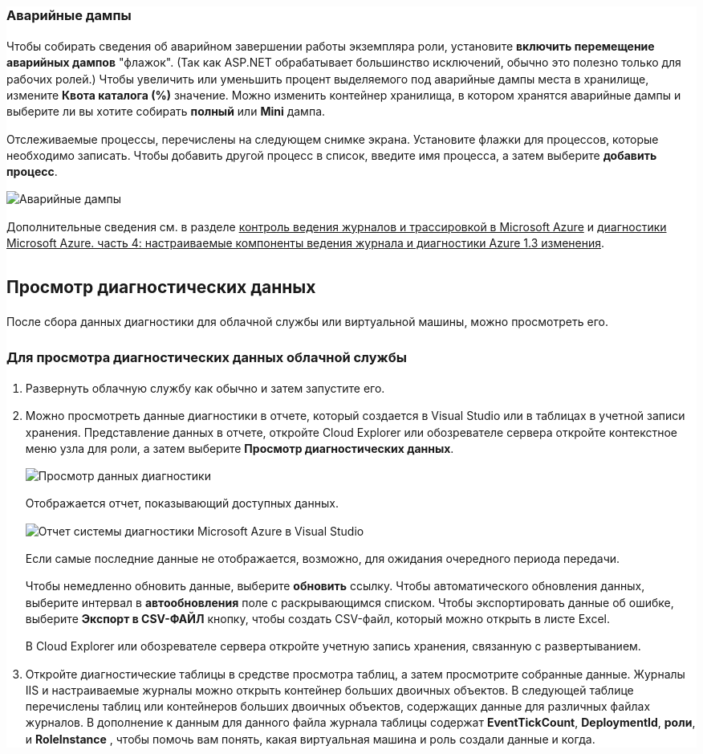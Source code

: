 ### <a name="crash-dumps"></a>Аварийные дампы
Чтобы собирать сведения об аварийном завершении работы экземпляра роли, установите **включить перемещение аварийных дампов** "флажок". (Так как ASP.NET обрабатывает большинство исключений, обычно это полезно только для рабочих ролей.) Чтобы увеличить или уменьшить процент выделяемого под аварийные дампы места в хранилище, измените **Квота каталога (%)** значение. Можно изменить контейнер хранилища, в котором хранятся аварийные дампы и выберите ли вы хотите собирать **полный** или **Mini** дампа.

Отслеживаемые процессы, перечислены на следующем снимке экрана. Установите флажки для процессов, которые необходимо записать. Чтобы добавить другой процесс в список, введите имя процесса, а затем выберите **добавить процесс**.

![Аварийные дампы](./media/vs-azure-tools-diagnostics-for-cloud-services-and-virtual-machines/IC766026.png)

Дополнительные сведения см. в разделе [контроль ведения журналов и трассировкой в Microsoft Azure](https://msdn.microsoft.com/magazine/ff714589.aspx) и [диагностики Microsoft Azure. часть 4: настраиваемые компоненты ведения журнала и диагностики Azure 1.3 изменения](http://justazure.com/microsoft-azure-diagnostics-part-4-custom-logging-components-azure-diagnostics-1-3-changes/).

## <a name="view-the-diagnostics-data"></a>Просмотр диагностических данных
После сбора данных диагностики для облачной службы или виртуальной машины, можно просмотреть его.

### <a name="to-view-cloud-service-diagnostics-data"></a>Для просмотра диагностических данных облачной службы
1. Развернуть облачную службу как обычно и затем запустите его.
2. Можно просмотреть данные диагностики в отчете, который создается в Visual Studio или в таблицах в учетной записи хранения. Представление данных в отчете, откройте Cloud Explorer или обозревателе сервера откройте контекстное меню узла для роли, а затем выберите **Просмотр диагностических данных**.
   
    ![Просмотр данных диагностики](./media/vs-azure-tools-diagnostics-for-cloud-services-and-virtual-machines/IC748912.png)
   
    Отображается отчет, показывающий доступных данных.
   
    ![Отчет системы диагностики Microsoft Azure в Visual Studio](./media/vs-azure-tools-diagnostics-for-cloud-services-and-virtual-machines/IC796666.png)
   
    Если самые последние данные не отображается, возможно, для ожидания очередного периода передачи.
   
    Чтобы немедленно обновить данные, выберите **обновить** ссылку. Чтобы автоматического обновления данных, выберите интервал в **автообновления** поле с раскрывающимся списком. Чтобы экспортировать данные об ошибке, выберите **Экспорт в CSV-ФАЙЛ** кнопку, чтобы создать CSV-файл, который можно открыть в листе Excel.
   
    В Cloud Explorer или обозревателе сервера откройте учетную запись хранения, связанную с развертыванием.
3. Откройте диагностические таблицы в средстве просмотра таблиц, а затем просмотрите собранные данные. Журналы IIS и настраиваемые журналы можно открыть контейнер больших двоичных объектов. В следующей таблице перечислены таблиц или контейнеров больших двоичных объектов, содержащих данные для различных файлах журналов. В дополнение к данным для данного файла журнала таблицы содержат **EventTickCount**, **DeploymentId**, **роли**, и **RoleInstance** , чтобы помочь вам понять, какая виртуальная машина и роль создали данные и когда. 
   